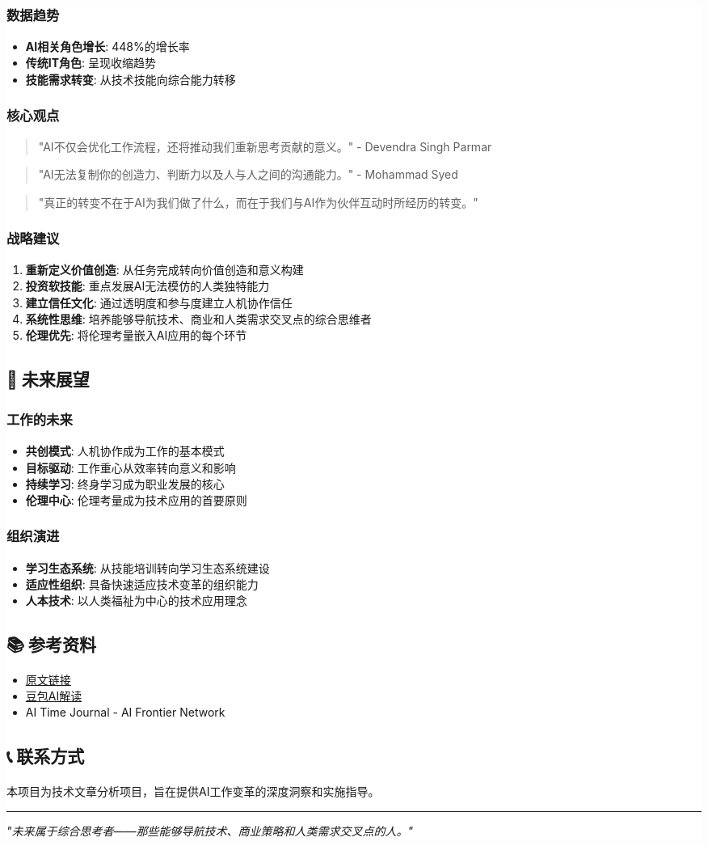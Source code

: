 ### 数据趋势
- **AI相关角色增长**: 448%的增长率
- **传统IT角色**: 呈现收缩趋势
- **技能需求转变**: 从技术技能向综合能力转移

### 核心观点

> "AI不仅会优化工作流程，还将推动我们重新思考贡献的意义。" - Devendra Singh Parmar

> "AI无法复制你的创造力、判断力以及人与人之间的沟通能力。" - Mohammad Syed

> "真正的转变不在于AI为我们做了什么，而在于我们与AI作为伙伴互动时所经历的转变。"

### 战略建议

1. **重新定义价值创造**: 从任务完成转向价值创造和意义构建
2. **投资软技能**: 重点发展AI无法模仿的人类独特能力
3. **建立信任文化**: 通过透明度和参与度建立人机协作信任
4. **系统性思维**: 培养能够导航技术、商业和人类需求交叉点的综合思维者
5. **伦理优先**: 将伦理考量嵌入AI应用的每个环节

## 🔮 未来展望

### 工作的未来
- **共创模式**: 人机协作成为工作的基本模式
- **目标驱动**: 工作重心从效率转向意义和影响
- **持续学习**: 终身学习成为职业发展的核心
- **伦理中心**: 伦理考量成为技术应用的首要原则

### 组织演进
- **学习生态系统**: 从技能培训转向学习生态系统建设
- **适应性组织**: 具备快速适应技术变革的组织能力
- **人本技术**: 以人类福祉为中心的技术应用理念

## 📚 参考资料

- [原文链接](https://www.aitimejournal.com/co-creating-the-future-how-ai-is-redefining-work-skills-and-purpose/53137/)
- [豆包AI解读](https://www.doubao.com/desktop/ai-web-read/yv0LRLYzQNj)
- AI Time Journal - AI Frontier Network

## 📞 联系方式

本项目为技术文章分析项目，旨在提供AI工作变革的深度洞察和实施指导。

---

*"未来属于综合思考者——那些能够导航技术、商业策略和人类需求交叉点的人。"*